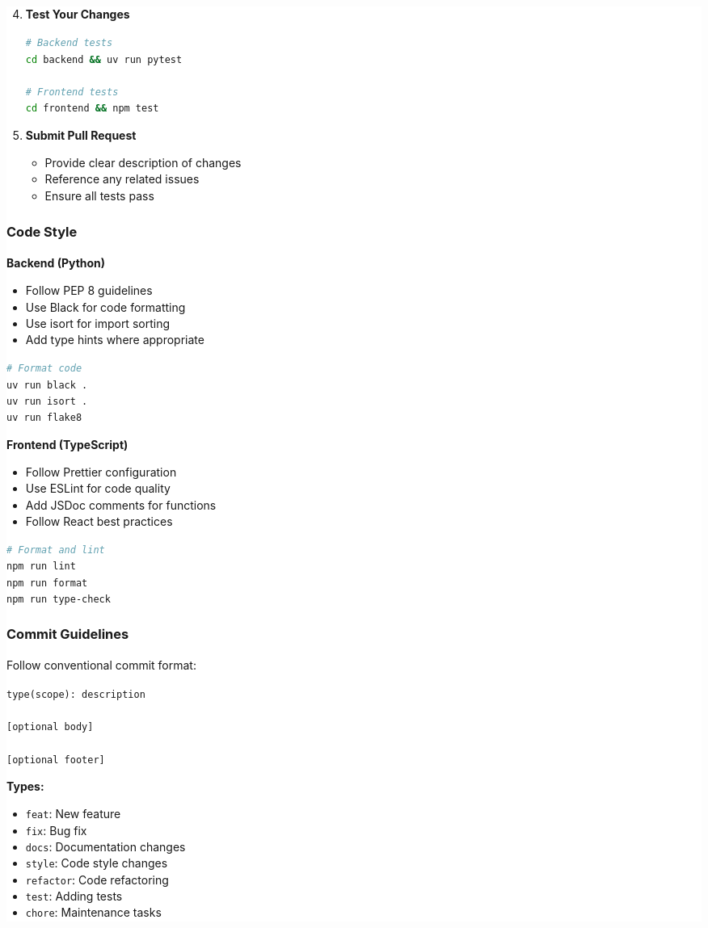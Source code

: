 4. **Test Your Changes**
   ```bash
   # Backend tests
   cd backend && uv run pytest
   
   # Frontend tests
   cd frontend && npm test
   ```

5. **Submit Pull Request**
   - Provide clear description of changes
   - Reference any related issues
   - Ensure all tests pass

### Code Style

**Backend (Python)**
- Follow PEP 8 guidelines
- Use Black for code formatting
- Use isort for import sorting
- Add type hints where appropriate

```bash
# Format code
uv run black .
uv run isort .
uv run flake8
```

**Frontend (TypeScript)**
- Follow Prettier configuration
- Use ESLint for code quality
- Add JSDoc comments for functions
- Follow React best practices

```bash
# Format and lint
npm run lint
npm run format
npm run type-check
```

### Commit Guidelines

Follow conventional commit format:

```
type(scope): description

[optional body]

[optional footer]
```

**Types:**
- `feat`: New feature
- `fix`: Bug fix
- `docs`: Documentation changes
- `style`: Code style changes
- `refactor`: Code refactoring
- `test`: Adding tests
- `chore`: Maintenance tasks
